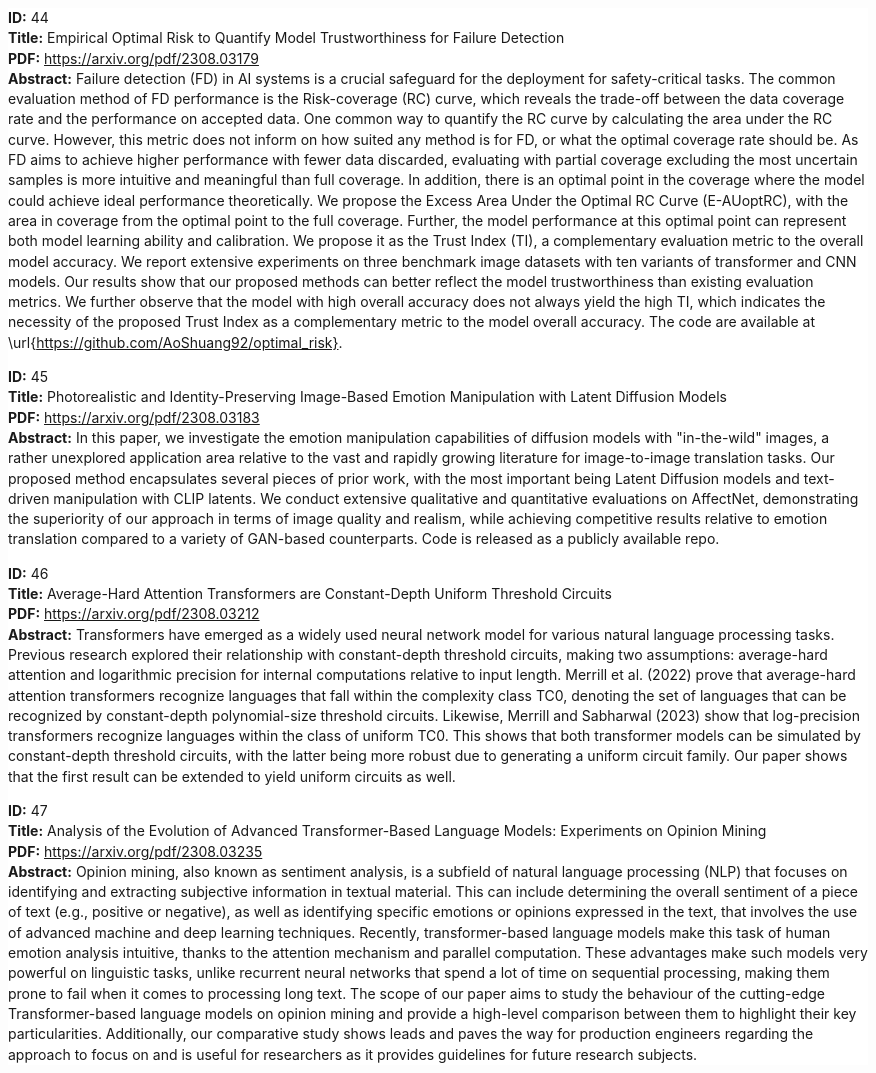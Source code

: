 **ID:** 44  
**Title:** Empirical Optimal Risk to Quantify Model Trustworthiness for Failure  Detection  
**PDF:** https://arxiv.org/pdf/2308.03179  
**Abstract:** Failure detection (FD) in AI systems is a crucial safeguard for the deployment for safety-critical tasks. The common evaluation method of FD performance is the Risk-coverage (RC) curve, which reveals the trade-off between the data coverage rate and the performance on accepted data. One common way to quantify the RC curve by calculating the area under the RC curve. However, this metric does not inform on how suited any method is for FD, or what the optimal coverage rate should be. As FD aims to achieve higher performance with fewer data discarded, evaluating with partial coverage excluding the most uncertain samples is more intuitive and meaningful than full coverage. In addition, there is an optimal point in the coverage where the model could achieve ideal performance theoretically. We propose the Excess Area Under the Optimal RC Curve (E-AUoptRC), with the area in coverage from the optimal point to the full coverage. Further, the model performance at this optimal point can represent both model learning ability and calibration. We propose it as the Trust Index (TI), a complementary evaluation metric to the overall model accuracy. We report extensive experiments on three benchmark image datasets with ten variants of transformer and CNN models. Our results show that our proposed methods can better reflect the model trustworthiness than existing evaluation metrics. We further observe that the model with high overall accuracy does not always yield the high TI, which indicates the necessity of the proposed Trust Index as a complementary metric to the model overall accuracy. The code are available at \url{https://github.com/AoShuang92/optimal_risk}. 

**ID:** 45  
**Title:** Photorealistic and Identity-Preserving Image-Based Emotion Manipulation  with Latent Diffusion Models  
**PDF:** https://arxiv.org/pdf/2308.03183  
**Abstract:** In this paper, we investigate the emotion manipulation capabilities of diffusion models with "in-the-wild" images, a rather unexplored application area relative to the vast and rapidly growing literature for image-to-image translation tasks. Our proposed method encapsulates several pieces of prior work, with the most important being Latent Diffusion models and text-driven manipulation with CLIP latents. We conduct extensive qualitative and quantitative evaluations on AffectNet, demonstrating the superiority of our approach in terms of image quality and realism, while achieving competitive results relative to emotion translation compared to a variety of GAN-based counterparts. Code is released as a publicly available repo. 

**ID:** 46  
**Title:** Average-Hard Attention Transformers are Constant-Depth Uniform Threshold  Circuits  
**PDF:** https://arxiv.org/pdf/2308.03212  
**Abstract:** Transformers have emerged as a widely used neural network model for various natural language processing tasks. Previous research explored their relationship with constant-depth threshold circuits, making two assumptions: average-hard attention and logarithmic precision for internal computations relative to input length. Merrill et al. (2022) prove that average-hard attention transformers recognize languages that fall within the complexity class TC0, denoting the set of languages that can be recognized by constant-depth polynomial-size threshold circuits. Likewise, Merrill and Sabharwal (2023) show that log-precision transformers recognize languages within the class of uniform TC0. This shows that both transformer models can be simulated by constant-depth threshold circuits, with the latter being more robust due to generating a uniform circuit family. Our paper shows that the first result can be extended to yield uniform circuits as well. 

**ID:** 47  
**Title:** Analysis of the Evolution of Advanced Transformer-Based Language Models:  Experiments on Opinion Mining  
**PDF:** https://arxiv.org/pdf/2308.03235  
**Abstract:** Opinion mining, also known as sentiment analysis, is a subfield of natural language processing (NLP) that focuses on identifying and extracting subjective information in textual material. This can include determining the overall sentiment of a piece of text (e.g., positive or negative), as well as identifying specific emotions or opinions expressed in the text, that involves the use of advanced machine and deep learning techniques. Recently, transformer-based language models make this task of human emotion analysis intuitive, thanks to the attention mechanism and parallel computation. These advantages make such models very powerful on linguistic tasks, unlike recurrent neural networks that spend a lot of time on sequential processing, making them prone to fail when it comes to processing long text. The scope of our paper aims to study the behaviour of the cutting-edge Transformer-based language models on opinion mining and provide a high-level comparison between them to highlight their key particularities. Additionally, our comparative study shows leads and paves the way for production engineers regarding the approach to focus on and is useful for researchers as it provides guidelines for future research subjects. 